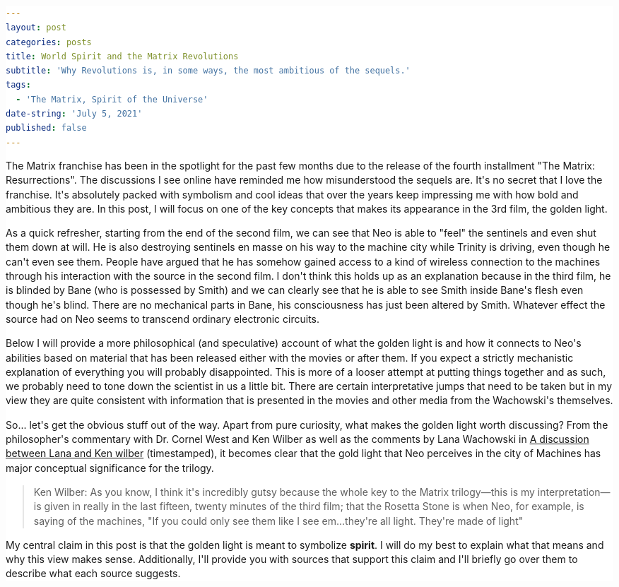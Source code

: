 ```yaml
---
layout: post
categories: posts
title: World Spirit and the Matrix Revolutions
subtitle: 'Why Revolutions is, in some ways, the most ambitious of the sequels.'
tags:
  - 'The Matrix, Spirit of the Universe'
date-string: 'July 5, 2021'
published: false
---
```

The Matrix franchise has been in the spotlight for the past few months due to the release of the fourth installment "The Matrix: Resurrections". The discussions I see online have reminded me how misunderstood the sequels are. It's no secret that I love the franchise. It's absolutely packed with symbolism and cool ideas that over the years keep impressing me with how bold and ambitious they are. In this post, I will focus on one of the key concepts that makes its appearance in the 3rd film, the golden light.

As a quick refresher, starting from the end of the second film, we can see that Neo is able to "feel" the sentinels and even shut them down at will. He is also destroying sentinels en masse on his way to the machine city while Trinity is driving, even though he can't even see them. People have argued that he has somehow gained access to a kind of wireless connection to the machines through his interaction with the source in the second film. I don't think this holds up as an explanation because in the third film, he is blinded by Bane (who is possessed by Smith) and we can clearly see that he is able to see Smith inside Bane's flesh even though he's blind. There are no mechanical parts in Bane, his consciousness has just been altered by Smith. Whatever effect the source had on Neo seems to transcend ordinary electronic circuits.

Below I will provide a more philosophical (and speculative) account of what the golden light is and how it connects to Neo's abilities based on material that has been released either with the movies or after them.
If you expect a strictly mechanistic explanation of everything you will probably disappointed. This is more of a looser attempt at putting things together and as such, we probably need to tone down the scientist in us a little bit. There are certain interpretative jumps that need to be taken but in my view they are quite consistent with information that is presented in the movies and other media from the Wachowski's themselves. 

So... let's get the obvious stuff out of the way. Apart from pure curiosity, what makes the golden light worth discussing? 
From the philosopher's commentary with Dr. Cornel West and Ken Wilber as well as the comments by Lana Wachowski in [A discussion between Lana and Ken wilber][1] (timestamped),
it becomes clear that the gold light that Neo perceives in the city of Machines has major conceptual significance for the trilogy. 

> Ken Wilber: As you know, I think it's incredibly gutsy because the whole key
> to the Matrix trilogy—this is my interpretation—is given in really in
> the last fifteen, twenty minutes of the third film; that the Rosetta
> Stone is when Neo, for example, is saying of the machines, "If you
> could only see them like I see em...they're all light.  They're made
> of light"

My central claim in this post is that the golden light is meant to symbolize **spirit**. 
I will do my best to explain what that means and why this view makes sense. Additionally, I'll provide you with sources that support this claim and I'll briefly go over them to describe what each source suggests.


  [1]: https://youtu.be/ARoKJ00cEZ8?t=4243
  [2]: http://%20https://youtu.be/cYEcjGi_kv0?t=42
  [3]: https://i.stack.imgur.com/9eUXE.jpg
  [4]: https://en.wikipedia.org/wiki/Julia_set
  [5]: https://www.youtube.com/watch?v=4XXZxvw6XNs
  [6]: https://i.stack.imgur.com/8cUUh.jpg
  [7]: https://i.imgur.com/SexHdvh.jpg
  [8]: https://en.wikipedia.org/wiki/Master%E2%80%93slave_dialectic
  [9]: https://i.imgur.com/d9HgE04.jpg
  [10]: https://i.imgur.com/joX8nXr.jpg